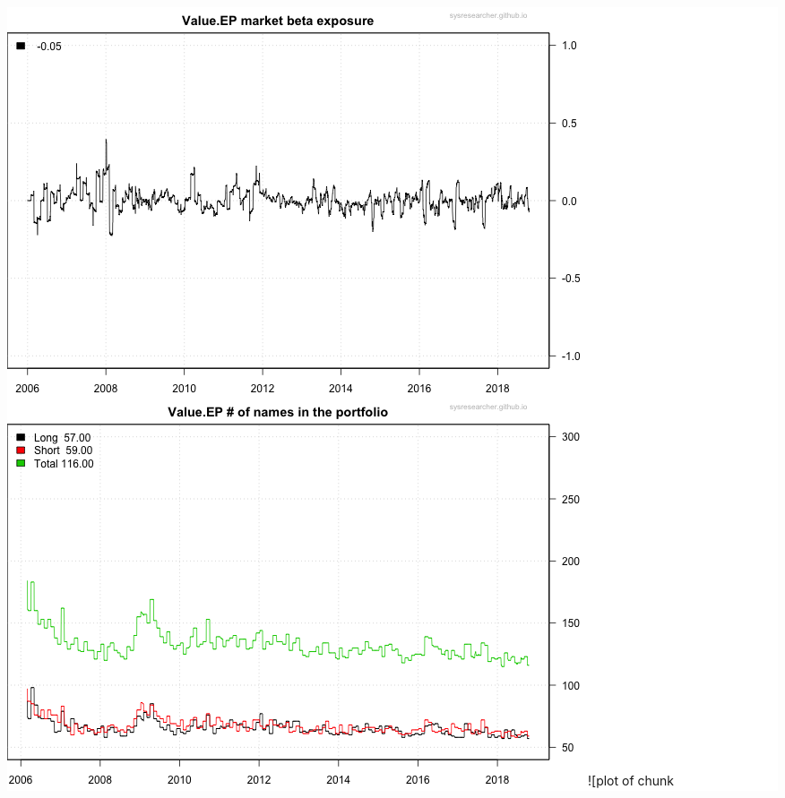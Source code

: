 ![plot of chunk plot-3](/public/images/2018-10-19-value-eu/plot-3-11.png)![plot of chunk plot-3](/public/images/2018-10-19-value-eu/plot-3-12.png)![plot of chunk